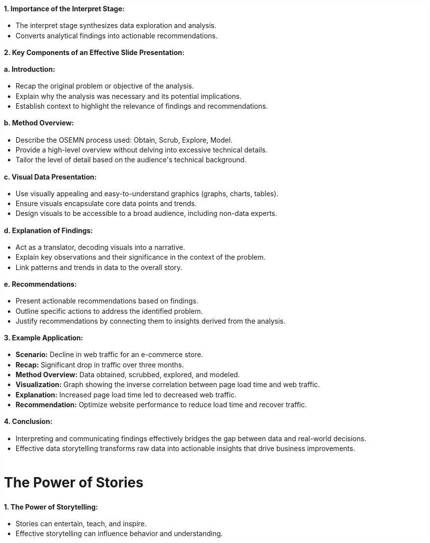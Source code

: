 **1. Importance of the Interpret Stage:**

- The interpret stage synthesizes data exploration and analysis.
- Converts analytical findings into actionable recommendations.

**2. Key Components of an Effective Slide Presentation:**

**a. Introduction:**

- Recap the original problem or objective of the analysis.
- Explain why the analysis was necessary and its potential implications.
- Establish context to highlight the relevance of findings and recommendations.

**b. Method Overview:**

- Describe the OSEMN process used: Obtain, Scrub, Explore, Model.
- Provide a high-level overview without delving into excessive technical details.
- Tailor the level of detail based on the audience's technical background.

**c. Visual Data Presentation:**

- Use visually appealing and easy-to-understand graphics (graphs, charts, tables).
- Ensure visuals encapsulate core data points and trends.
- Design visuals to be accessible to a broad audience, including non-data experts.

**d. Explanation of Findings:**

- Act as a translator, decoding visuals into a narrative.
- Explain key observations and their significance in the context of the problem.
- Link patterns and trends in data to the overall story.

**e. Recommendations:**

- Present actionable recommendations based on findings.
- Outline specific actions to address the identified problem.
- Justify recommendations by connecting them to insights derived from the analysis.

**3. Example Application:**

- **Scenario:** Decline in web traffic for an e-commerce store.
- **Recap:** Significant drop in traffic over three months.
- **Method Overview:** Data obtained, scrubbed, explored, and modeled.
- **Visualization:** Graph showing the inverse correlation between page load time and web traffic.
- **Explanation:** Increased page load time led to decreased web traffic.
- **Recommendation:** Optimize website performance to reduce load time and recover traffic.

**4. Conclusion:**

- Interpreting and communicating findings effectively bridges the gap between data and real-world decisions.
- Effective data storytelling transforms raw data into actionable insights that drive business improvements.

# The Power of Stories

**1. The Power of Storytelling:**

- Stories can entertain, teach, and inspire.
- Effective storytelling can influence behavior and understanding.
